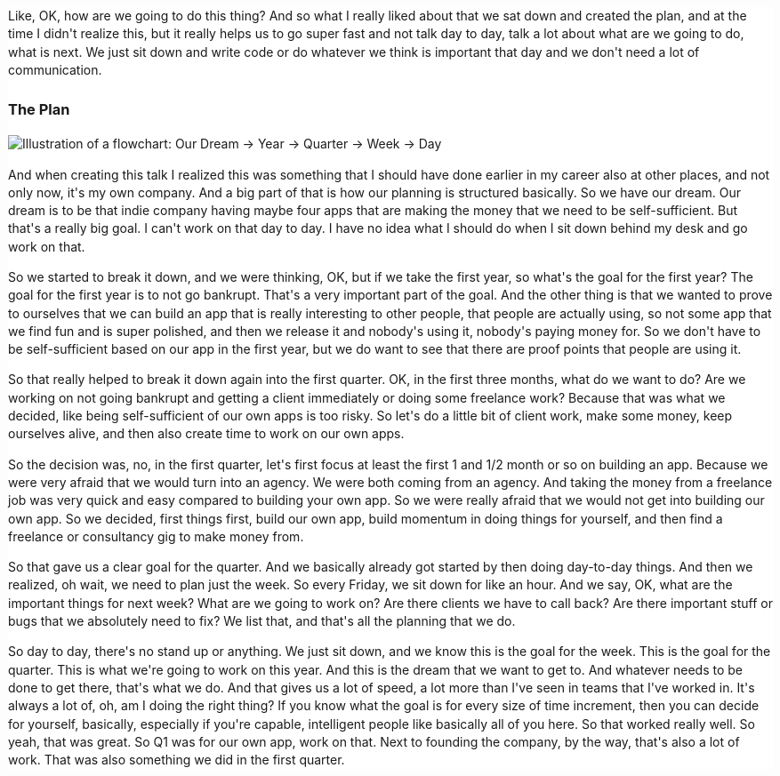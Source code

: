 Like, OK, how are we going to do this thing? And so what I really liked about that we sat down and created the plan, and at the time I didn't realize this, but it really helps us to go super fast and not talk day to day, talk a lot about what are we going to do, what is next. We just sit down and write code or do whatever we think is important that day and we don't need a lot of communication.


### The Plan

![Illustration of a flowchart: Our Dream → Year → Quarter → Week → Day](/images/blog/2023-09-cocoaheadsnl-plan.jpg)

And when creating this talk I realized this was something that I should have done earlier in my career also at other places, and not only now, it's my own company. And a big part of that is how our planning is structured basically. So we have our dream. Our dream is to be that indie company having maybe four apps that are making the money that we need to be self-sufficient. But that's a really big goal. I can't work on that day to day. I have no idea what I should do when I sit down behind my desk and go work on that.

So we started to break it down, and we were thinking, OK, but if we take the first year, so what's the goal for the first year? The goal for the first year is to not go bankrupt. That's a very important part of the goal. And the other thing is that we wanted to prove to ourselves that we can build an app that is really interesting to other people, that people are actually using, so not some app that we find fun and is super polished, and then we release it and nobody's using it, nobody's paying money for. So we don't have to be self-sufficient based on our app in the first year, but we do want to see that there are proof points that people are using it.

So that really helped to break it down again into the first quarter. OK, in the first three months, what do we want to do? Are we working on not going bankrupt and getting a client immediately or doing some freelance work? Because that was what we decided, like being self-sufficient of our own apps is too risky. So let's do a little bit of client work, make some money, keep ourselves alive, and then also create time to work on our own apps.

So the decision was, no, in the first quarter, let's first focus at least the first 1 and 1/2 month or so on building an app. Because we were very afraid that we would turn into an agency. We were both coming from an agency. And taking the money from a freelance job was very quick and easy compared to building your own app. So we were really afraid that we would not get into building our own app. So we decided, first things first, build our own app, build momentum in doing things for yourself, and then find a freelance or consultancy gig to make money from.

So that gave us a clear goal for the quarter. And we basically already got started by then doing day-to-day things. And then we realized, oh wait, we need to plan just the week. So every Friday, we sit down for like an hour. And we say, OK, what are the important things for next week? What are we going to work on? Are there clients we have to call back? Are there important stuff or bugs that we absolutely need to fix? We list that, and that's all the planning that we do.

So day to day, there's no stand up or anything. We just sit down, and we know this is the goal for the week. This is the goal for the quarter. This is what we're going to work on this year. And this is the dream that we want to get to. And whatever needs to be done to get there, that's what we do. And that gives us a lot of speed, a lot more than I've seen in teams that I've worked in. It's always a lot of, oh, am I doing the right thing? If you know what the goal is for every size of time increment, then you can decide for yourself, basically, especially if you're capable, intelligent people like basically all of you here. So that worked really well. So yeah, that was great. So Q1 was for our own app, work on that. Next to founding the company, by the way, that's also a lot of work. That was also something we did in the first quarter.
